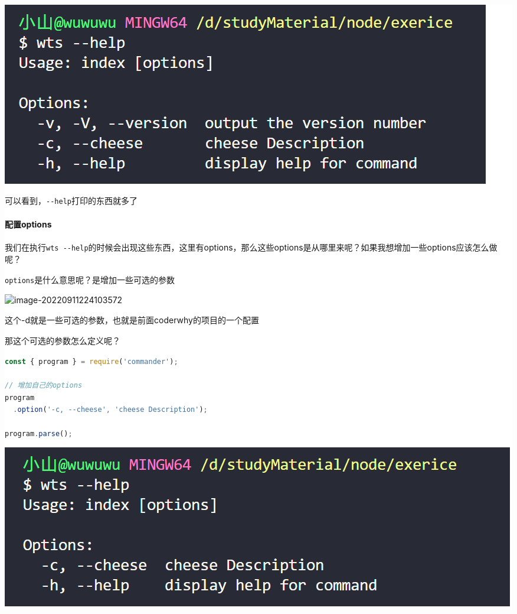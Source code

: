 ![image-20230322234651457](5、开发架手架工具/image-20230322234651457.png)

可以看到，`--help`打印的东西就多了



#### 配置options

我们在执行`wts --help`的时候会出现这些东西，这里有options，那么这些options是从哪里来呢？如果我想增加一些options应该怎么做呢？

`options`是什么意思呢？是增加一些可选的参数

![image-20220911224103572](D:\studyMaterial\node\笔记\5、开发架手架工具\image-20220911224103572.png)

这个-d就是一些可选的参数，也就是前面coderwhy的项目的一个配置

那这个可选的参数怎么定义呢？

```js
const { program } = require('commander');

// 增加自己的options
program
  .option('-c, --cheese', 'cheese Description');
  
program.parse();
```

![image-20230322235015837](5、开发架手架工具/image-20230322235015837.png)
